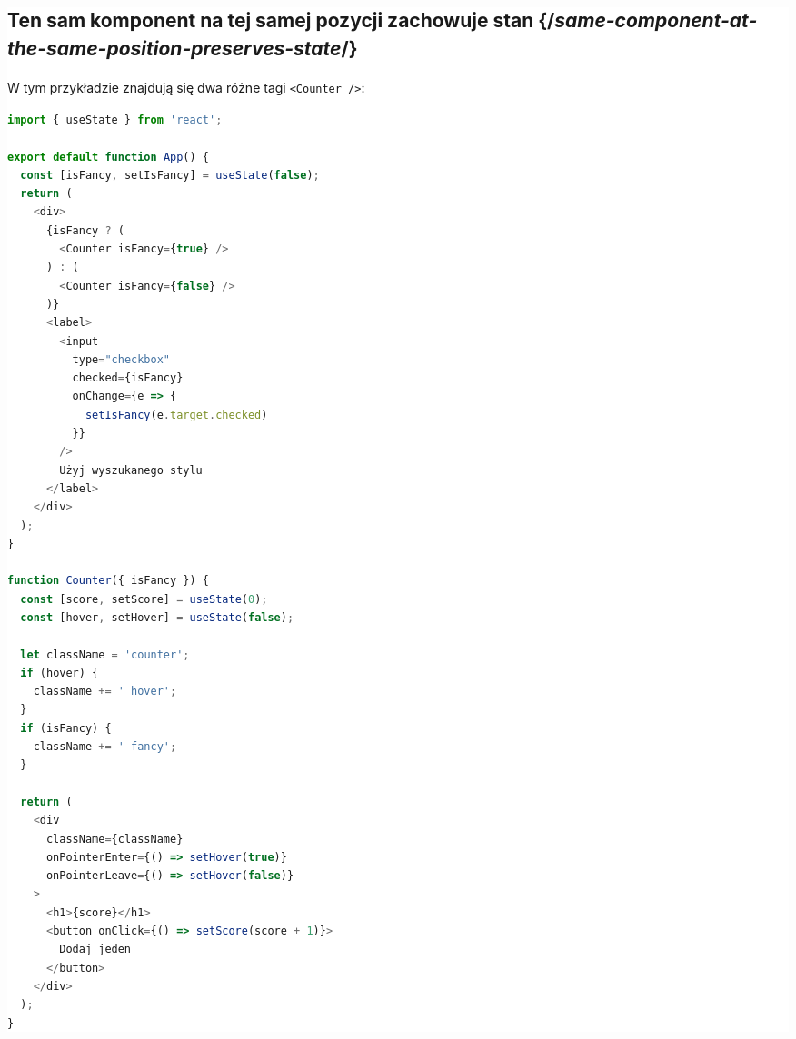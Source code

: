 ## Ten sam komponent na tej samej pozycji zachowuje stan {/*same-component-at-the-same-position-preserves-state*/}

W tym przykładzie znajdują się dwa różne tagi `<Counter />`:

<Sandpack>

```js
import { useState } from 'react';

export default function App() {
  const [isFancy, setIsFancy] = useState(false);
  return (
    <div>
      {isFancy ? (
        <Counter isFancy={true} /> 
      ) : (
        <Counter isFancy={false} /> 
      )}
      <label>
        <input
          type="checkbox"
          checked={isFancy}
          onChange={e => {
            setIsFancy(e.target.checked)
          }}
        />
        Użyj wyszukanego stylu
      </label>
    </div>
  );
}

function Counter({ isFancy }) {
  const [score, setScore] = useState(0);
  const [hover, setHover] = useState(false);

  let className = 'counter';
  if (hover) {
    className += ' hover';
  }
  if (isFancy) {
    className += ' fancy';
  }

  return (
    <div
      className={className}
      onPointerEnter={() => setHover(true)}
      onPointerLeave={() => setHover(false)}
    >
      <h1>{score}</h1>
      <button onClick={() => setScore(score + 1)}>
        Dodaj jeden
      </button>
    </div>
  );
}
```
